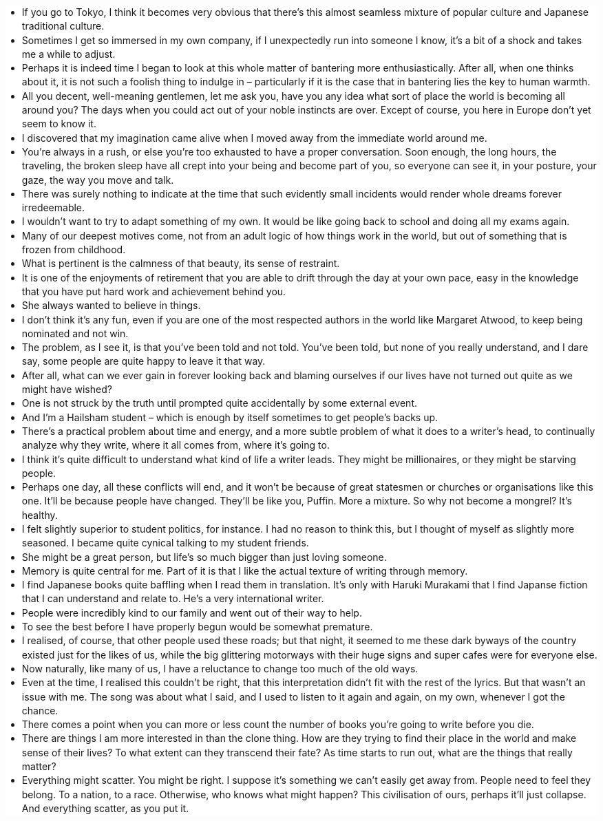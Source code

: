  - If you go to Tokyo, I think it becomes very obvious that there’s this almost seamless mixture of popular culture and Japanese traditional culture.
 - Sometimes I get so immersed in my own company, if I unexpectedly run into someone I know, it’s a bit of a shock and takes me a while to adjust.
 - Perhaps it is indeed time I began to look at this whole matter of bantering more enthusiastically. After all, when one thinks about it, it is not such a foolish thing to indulge in – particularly if it is the case that in bantering lies the key to human warmth.
 - All you decent, well-meaning gentlemen, let me ask you, have you any idea what sort of place the world is becoming all around you? The days when you could act out of your noble instincts are over. Except of course, you here in Europe don’t yet seem to know it.
 - I discovered that my imagination came alive when I moved away from the immediate world around me.
 - You’re always in a rush, or else you’re too exhausted to have a proper conversation. Soon enough, the long hours, the traveling, the broken sleep have all crept into your being and become part of you, so everyone can see it, in your posture, your gaze, the way you move and talk.
 - There was surely nothing to indicate at the time that such evidently small incidents would render whole dreams forever irredeemable.
 - I wouldn’t want to try to adapt something of my own. It would be like going back to school and doing all my exams again.
 - Many of our deepest motives come, not from an adult logic of how things work in the world, but out of something that is frozen from childhood.
 - What is pertinent is the calmness of that beauty, its sense of restraint.
 - It is one of the enjoyments of retirement that you are able to drift through the day at your own pace, easy in the knowledge that you have put hard work and achievement behind you.
 - She always wanted to believe in things.
 - I don’t think it’s any fun, even if you are one of the most respected authors in the world like Margaret Atwood, to keep being nominated and not win.
 - The problem, as I see it, is that you’ve been told and not told. You’ve been told, but none of you really understand, and I dare say, some people are quite happy to leave it that way.
 - After all, what can we ever gain in forever looking back and blaming ourselves if our lives have not turned out quite as we might have wished?
 - One is not struck by the truth until prompted quite accidentally by some external event.
 - And I’m a Hailsham student – which is enough by itself sometimes to get people’s backs up.
 - There’s a practical problem about time and energy, and a more subtle problem of what it does to a writer’s head, to continually analyze why they write, where it all comes from, where it’s going to.
 - I think it’s quite difficult to understand what kind of life a writer leads. They might be millionaires, or they might be starving people.
 - Perhaps one day, all these conflicts will end, and it won’t be because of great statesmen or churches or organisations like this one. It’ll be because people have changed. They’ll be like you, Puffin. More a mixture. So why not become a mongrel? It’s healthy.
 - I felt slightly superior to student politics, for instance. I had no reason to think this, but I thought of myself as slightly more seasoned. I became quite cynical talking to my student friends.
 - She might be a great person, but life’s so much bigger than just loving someone.
 - Memory is quite central for me. Part of it is that I like the actual texture of writing through memory.
 - I find Japanese books quite baffling when I read them in translation. It’s only with Haruki Murakami that I find Japanse fiction that I can understand and relate to. He’s a very international writer.
 - People were incredibly kind to our family and went out of their way to help.
 - To see the best before I have properly begun would be somewhat premature.
 - I realised, of course, that other people used these roads; but that night, it seemed to me these dark byways of the country existed just for the likes of us, while the big glittering motorways with their huge signs and super cafes were for everyone else.
 - Now naturally, like many of us, I have a reluctance to change too much of the old ways.
 - Even at the time, I realised this couldn’t be right, that this interpretation didn’t fit with the rest of the lyrics. But that wasn’t an issue with me. The song was about what I said, and I used to listen to it again and again, on my own, whenever I got the chance.
 - There comes a point when you can more or less count the number of books you’re going to write before you die.
 - There are things I am more interested in than the clone thing. How are they trying to find their place in the world and make sense of their lives? To what extent can they transcend their fate? As time starts to run out, what are the things that really matter?
 - Everything might scatter. You might be right. I suppose it’s something we can’t easily get away from. People need to feel they belong. To a nation, to a race. Otherwise, who knows what might happen? This civilisation of ours, perhaps it’ll just collapse. And everything scatter, as you put it.